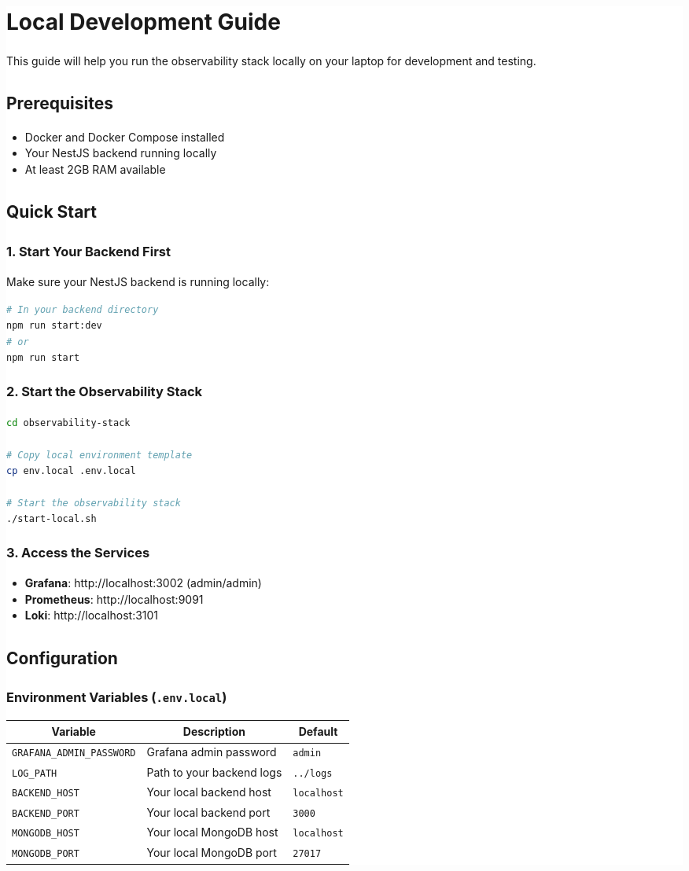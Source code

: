 # Local Development Guide

This guide will help you run the observability stack locally on your laptop for development and testing.

## Prerequisites

- Docker and Docker Compose installed
- Your NestJS backend running locally
- At least 2GB RAM available

## Quick Start

### 1. **Start Your Backend First**
Make sure your NestJS backend is running locally:
```bash
# In your backend directory
npm run start:dev
# or
npm run start
```

### 2. **Start the Observability Stack**
```bash
cd observability-stack

# Copy local environment template
cp env.local .env.local

# Start the observability stack
./start-local.sh
```

### 3. **Access the Services**
- **Grafana**: http://localhost:3002 (admin/admin)
- **Prometheus**: http://localhost:9091
- **Loki**: http://localhost:3101

## Configuration

### Environment Variables (`.env.local`)

| Variable | Description | Default |
|----------|-------------|---------|
| `GRAFANA_ADMIN_PASSWORD` | Grafana admin password | `admin` |
| `LOG_PATH` | Path to your backend logs | `../logs` |
| `BACKEND_HOST` | Your local backend host | `localhost` |
| `BACKEND_PORT` | Your local backend port | `3000` |
| `MONGODB_HOST` | Your local MongoDB host | `localhost` |
| `MONGODB_PORT` | Your local MongoDB port | `27017` |
